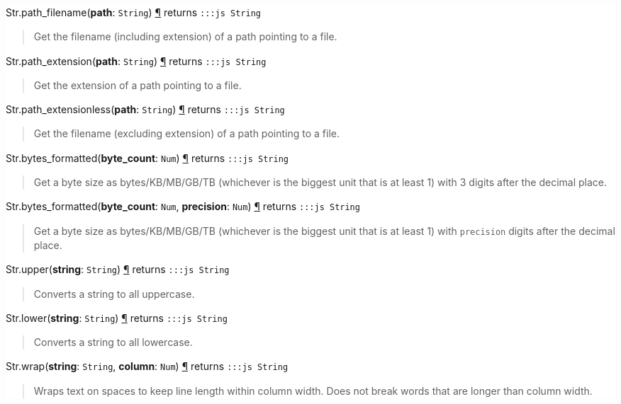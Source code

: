 <endpoint module="luxe: string" class="Str" signature="path_filename(path : String)"></endpoint>
<signature id="Str.path_filename">Str.path_filename(**path**: `String`)
<a class="headerlink" href="#Str.path_filename" title="Permanent link">¶</a></signature>
<span class='api_ret'>returns</span> `:::js String`
> Get the filename (including extension) of a path pointing to a file.   

<endpoint module="luxe: string" class="Str" signature="path_extension(path : String)"></endpoint>
<signature id="Str.path_extension">Str.path_extension(**path**: `String`)
<a class="headerlink" href="#Str.path_extension" title="Permanent link">¶</a></signature>
<span class='api_ret'>returns</span> `:::js String`
> Get the extension of a path pointing to a file.   

<endpoint module="luxe: string" class="Str" signature="path_extensionless(path : String)"></endpoint>
<signature id="Str.path_extensionless">Str.path_extensionless(**path**: `String`)
<a class="headerlink" href="#Str.path_extensionless" title="Permanent link">¶</a></signature>
<span class='api_ret'>returns</span> `:::js String`
> Get the filename (excluding extension) of a path pointing to a file.   

<endpoint module="luxe: string" class="Str" signature="bytes_formatted(byte_count : Num)"></endpoint>
<signature id="Str.bytes_formatted">Str.bytes_formatted(**byte_count**: `Num`)
<a class="headerlink" href="#Str.bytes_formatted" title="Permanent link">¶</a></signature>
<span class='api_ret'>returns</span> `:::js String`
> Get a byte size as bytes/KB/MB/GB/TB (whichever is the biggest unit that is at least 1) with 3 digits after the decimal place.   

<endpoint module="luxe: string" class="Str" signature="bytes_formatted(byte_count : Num, precision : Num)"></endpoint>
<signature id="Str.bytes_formatted+2">Str.bytes_formatted(**byte_count**: `Num`, **precision**: `Num`)
<a class="headerlink" href="#Str.bytes_formatted+2" title="Permanent link">¶</a></signature>
<span class='api_ret'>returns</span> `:::js String`
> Get a byte size as bytes/KB/MB/GB/TB (whichever is the biggest unit that is at least 1) with `precision` digits after the decimal place.   

<endpoint module="luxe: string" class="Str" signature="upper(string : String)"></endpoint>
<signature id="Str.upper">Str.upper(**string**: `String`)
<a class="headerlink" href="#Str.upper" title="Permanent link">¶</a></signature>
<span class='api_ret'>returns</span> `:::js String`
> Converts a string to all uppercase.   

<endpoint module="luxe: string" class="Str" signature="lower(string : String)"></endpoint>
<signature id="Str.lower">Str.lower(**string**: `String`)
<a class="headerlink" href="#Str.lower" title="Permanent link">¶</a></signature>
<span class='api_ret'>returns</span> `:::js String`
> Converts a string to all lowercase.   

<endpoint module="luxe: string" class="Str" signature="wrap(string : String, column : Num)"></endpoint>
<signature id="Str.wrap+2">Str.wrap(**string**: `String`, **column**: `Num`)
<a class="headerlink" href="#Str.wrap+2" title="Permanent link">¶</a></signature>
<span class='api_ret'>returns</span> `:::js String`
> Wraps text on spaces to keep line length within column width. Does not break words that are longer than column width.   
